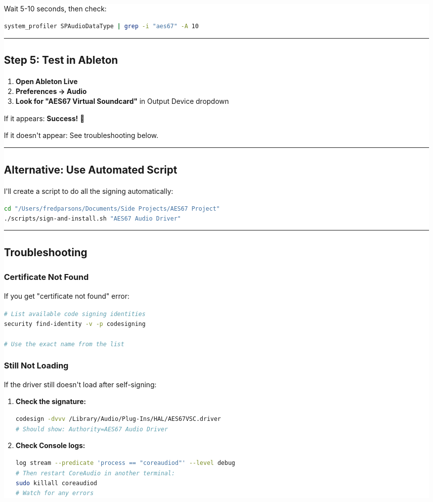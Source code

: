 Wait 5-10 seconds, then check:

```bash
system_profiler SPAudioDataType | grep -i "aes67" -A 10
```

---

## Step 5: Test in Ableton

1. **Open Ableton Live**
2. **Preferences → Audio**
3. **Look for "AES67 Virtual Soundcard"** in Output Device dropdown

If it appears: **Success!** 🎉

If it doesn't appear: See troubleshooting below.

---

## Alternative: Use Automated Script

I'll create a script to do all the signing automatically:

```bash
cd "/Users/fredparsons/Documents/Side Projects/AES67 Project"
./scripts/sign-and-install.sh "AES67 Audio Driver"
```

---

## Troubleshooting

### Certificate Not Found

If you get "certificate not found" error:

```bash
# List available code signing identities
security find-identity -v -p codesigning

# Use the exact name from the list
```

### Still Not Loading

If the driver still doesn't load after self-signing:

1. **Check the signature:**
   ```bash
   codesign -dvvv /Library/Audio/Plug-Ins/HAL/AES67VSC.driver
   # Should show: Authority=AES67 Audio Driver
   ```

2. **Check Console logs:**
   ```bash
   log stream --predicate 'process == "coreaudiod"' --level debug
   # Then restart CoreAudio in another terminal:
   sudo killall coreaudiod
   # Watch for any errors
   ```
